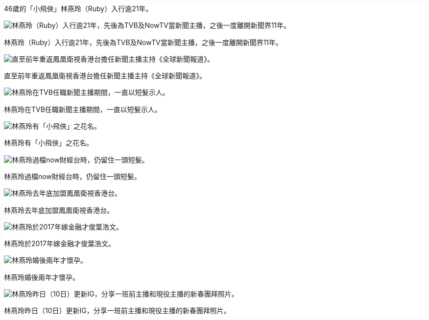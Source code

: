 
46歲的「小飛俠」林燕玲（Ruby）入行逾21年。



 ![林燕玲（Ruby）入行逾21年，先後為TVB及NowTV當新聞主播，之後一度離開新聞界11年。](https://image.hkhl.hk/f/1024p0/0x0/100/none/98420f1e67a78302c7e428063e7a1794/2025-02/474751529_18479841697035763_3055862309462127777_n.jpg)


林燕玲（Ruby）入行逾21年，先後為TVB及NowTV當新聞主播，之後一度離開新聞界11年。



 ![直至前年重返鳳凰衛視香港台擔任新聞主播主持《全球新聞報道》。](https://image.hkhl.hk/f/1024p0/0x0/100/none/9a607fd729f017fd600dffc864110405/2025-02/474366167_18480996358035763_2406252705201411389_n.jpg)


直至前年重返鳳凰衛視香港台擔任新聞主播主持《全球新聞報道》。



 ![林燕玲在TVB任職新聞主播期間，一直以短髮示人。](https://image.hkhl.hk/f/1024p0/0x0/100/none/375a259a2b755e0cf5cc1c866f110dbf/2022-11/ruby_9.jpg)


林燕玲在TVB任職新聞主播期間，一直以短髮示人。



 ![林燕玲有「小飛俠」之花名。](https://image.hkhl.hk/f/1024p0/0x0/100/none/ae566df075e469c9b6422d50e35adb32/2022-11/ruby_10.jpg)


林燕玲有「小飛俠」之花名。



 ![林燕玲過檔now財經台時，仍留住一頭短髮。](https://image.hkhl.hk/f/1024p0/0x0/100/none/7db6487e01fa9bc5147fc0f72ac69471/2022-11/lam_7.jpg)


林燕玲過檔now財經台時，仍留住一頭短髮。



 ![林燕玲去年底加盟鳳凰衛視香港台。](https://image.hkhl.hk/f/1024p0/0x0/100/none/6dfa5cc09a8fdb106f33d4951a14f253/2022-11/20221006-fh01.jpg)


林燕玲去年底加盟鳳凰衛視香港台。



 ![林燕玲於2017年嫁金融才俊葉浩文。](https://image.hkhl.hk/f/1024p0/0x0/100/none/7a09db6015ad7bfb94c29323fcdd5e67/2022-11/ruby_55.jpg)


林燕玲於2017年嫁金融才俊葉浩文。



 ![林燕玲婚後兩年才懷孕。](https://image.hkhl.hk/f/1024p0/0x0/100/none/5104c4def572a5736255e40667899188/2022-11/ruby_56.jpg)


林燕玲婚後兩年才懷孕。



 ![林燕玲昨日（10日）更新IG，分享一班前主播和現役主播的新春團拜照片。](https://image.hkhl.hk/f/1024p0/0x0/100/none/fc86e98e749a6af146cda718ba7389e4/2025-02/476922496_18482874973035763_3828411545658869615_n.jpg)


林燕玲昨日（10日）更新IG，分享一班前主播和現役主播的新春團拜照片。

